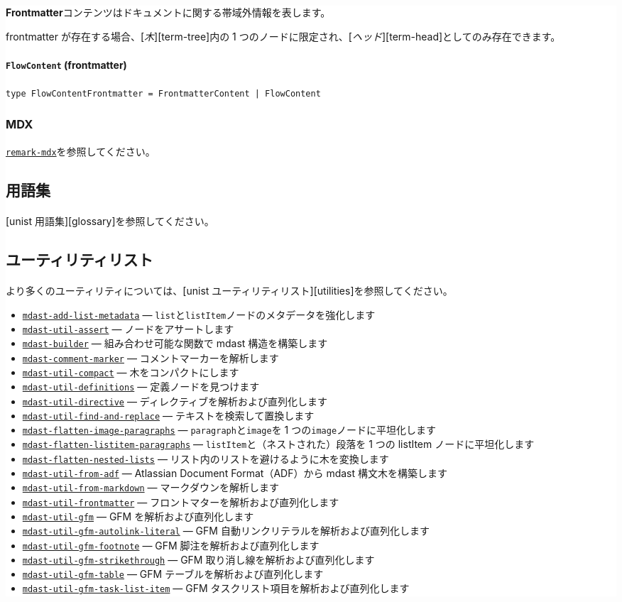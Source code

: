**Frontmatter**コンテンツはドキュメントに関する帯域外情報を表します。

frontmatter が存在する場合、[_木_][term-tree]内の 1 つのノードに限定され、[_ヘッド_][term-head]としてのみ存在できます。

#### `FlowContent` (frontmatter)

```idl
type FlowContentFrontmatter = FrontmatterContent | FlowContent
```

### MDX

[`remark-mdx`](https://mdxjs.com/packages/remark-mdx/#syntax-tree)を参照してください。

## 用語集

[unist 用語集][glossary]を参照してください。

## ユーティリティリスト

より多くのユーティリティについては、[unist ユーティリティリスト][utilities]を参照してください。



- [`mdast-add-list-metadata`](https://gitlab.com/staltz/mdast-add-list-metadata)
  — `list`と`listItem`ノードのメタデータを強化します
- [`mdast-util-assert`](https://github.com/syntax-tree/mdast-util-assert)
  — ノードをアサートします
- [`mdast-builder`](https://github.com/mike-north/mdast-builder)
  — 組み合わせ可能な関数で mdast 構造を構築します
- [`mdast-comment-marker`](https://github.com/syntax-tree/mdast-comment-marker)
  — コメントマーカーを解析します
- [`mdast-util-compact`](https://github.com/syntax-tree/mdast-util-compact)
  — 木をコンパクトにします
- [`mdast-util-definitions`](https://github.com/syntax-tree/mdast-util-definitions)
  — 定義ノードを見つけます
- [`mdast-util-directive`](https://github.com/syntax-tree/mdast-util-directive)
  — ディレクティブを解析および直列化します
- [`mdast-util-find-and-replace`](https://github.com/syntax-tree/mdast-util-find-and-replace)
  — テキストを検索して置換します
- [`mdast-flatten-image-paragraphs`](https://gitlab.com/staltz/mdast-flatten-image-paragraphs)
  — `paragraph`と`image`を 1 つの`image`ノードに平坦化します
- [`mdast-flatten-listitem-paragraphs`](https://gitlab.com/staltz/mdast-flatten-listitem-paragraphs)
  — `listItem`と（ネストされた）段落を 1 つの listItem ノードに平坦化します
- [`mdast-flatten-nested-lists`](https://gitlab.com/staltz/mdast-flatten-nested-lists)
  — リスト内のリストを避けるように木を変換します
- [`mdast-util-from-adf`](https://github.com/bitcrowd/mdast-util-from-adf)
  — Atlassian Document Format（ADF）から mdast 構文木を構築します
- [`mdast-util-from-markdown`](https://github.com/syntax-tree/mdast-util-from-markdown)
  — マークダウンを解析します
- [`mdast-util-frontmatter`](https://github.com/syntax-tree/mdast-util-frontmatter)
  — フロントマターを解析および直列化します
- [`mdast-util-gfm`](https://github.com/syntax-tree/mdast-util-gfm)
  — GFM を解析および直列化します
- [`mdast-util-gfm-autolink-literal`](https://github.com/syntax-tree/mdast-util-gfm-autolink-literal)
  — GFM 自動リンクリテラルを解析および直列化します
- [`mdast-util-gfm-footnote`](https://github.com/syntax-tree/mdast-util-gfm-footnote)
  — GFM 脚注を解析および直列化します
- [`mdast-util-gfm-strikethrough`](https://github.com/syntax-tree/mdast-util-gfm-strikethrough)
  — GFM 取り消し線を解析および直列化します
- [`mdast-util-gfm-table`](https://github.com/syntax-tree/mdast-util-gfm-table)
  — GFM テーブルを解析および直列化します
- [`mdast-util-gfm-task-list-item`](https://github.com/syntax-tree/mdast-util-gfm-task-list-item)
  — GFM タスクリスト項目を解析および直列化します

[Alpha]: https://example.com
[^alpha]: bravo and charlie.
[health]: https://github.com/syntax-tree/.github
[contributing]: https://github.com/syntax-tree/.github/blob/HEAD/contributing.md
[support]: https://github.com/syntax-tree/.github/blob/HEAD/support.md
[coc]: https://github.com/syntax-tree/.github/blob/HEAD/code-of-conduct.md
[awesome]: https://github.com/syntax-tree/awesome-syntax-tree
[ideas]: https://github.com/syntax-tree/ideas
[license]: https://creativecommons.org/licenses/by/4.0/
[author]: https://wooorm.com
[logo]: https://raw.githubusercontent.com/syntax-tree/mdast/e6b43aa/logo.svg?sanitize=true
[releases]: https://github.com/syntax-tree/mdast/releases
[latest]: https://github.com/syntax-tree/mdast/releases/tag/5.0.0
[dfn-node]: https://github.com/syntax-tree/unist#node
[dfn-unist-parent]: https://github.com/syntax-tree/unist#parent
[dfn-unist-literal]: https://github.com/syntax-tree/unist#literal
[dfn-parent]: #parent
[dfn-literal]: #literal
[dfn-code]: #code
[dfn-inline-code]: #inlinecode
[dfn-list]: #list
[dfn-table]: #table
[dfn-break]: #break
[dfn-link-reference]: #linkreference
[dfn-image-reference]: #imagereference
[dfn-footnote-reference]: #footnotereference
[dfn-definition]: #definition
[dfn-footnote-definition]: #footnotedefinition
[term-tree]: https://github.com/syntax-tree/unist#tree
[term-child]: https://github.com/syntax-tree/unist#child
[term-sibling]: https://github.com/syntax-tree/unist#sibling
[term-root]: https://github.com/syntax-tree/unist#root
[term-head]: https://github.com/syntax-tree/unist#head
[dfn-mxn-resource]: #resource
[dfn-mxn-association]: #association
[dfn-mxn-reference]: #reference
[dfn-mxn-alternative]: #alternative
[dfn-enum-align-type]: #aligntype
[dfn-enum-reference-type]: #referencetype
[dfn-mdast-content]: #content-model
[dfn-flow-content]: #flowcontent
[dfn-frontmatter-content]: #frontmattercontent
[dfn-content]: #content
[dfn-list-content]: #listcontent
[dfn-table-content]: #tablecontent
[dfn-row-content]: #rowcontent
[dfn-phrasing-content]: #phrasingcontent
[list-of-utilities]: #list-of-utilities
[unist]: https://github.com/syntax-tree/unist
[syntax-tree]: https://github.com/syntax-tree/unist#syntax-tree
[yaml]: https://yaml.org
[html]: https://html.spec.whatwg.org/multipage/
[css-text]: https://drafts.csswg.org/css-text/
[css-left]: https://drafts.csswg.org/css-text/#valdef-text-align-left
[css-right]: https://drafts.csswg.org/css-text/#valdef-text-align-right
[css-center]: https://drafts.csswg.org/css-text/#valdef-text-align-center
[javascript]: https://www.ecma-international.org/ecma-262/9.0/index.html
[webidl]: https://heycam.github.io/webidl/
[markdown]: https://daringfireball.net/projects/markdown/
[commonmark]: https://commonmark.org
[gfm]: https://github.github.com/gfm/
[glossary]: https://github.com/syntax-tree/unist#glossary
[utilities]: https://github.com/syntax-tree/unist#list-of-utilities
[unified]: https://github.com/unifiedjs/unified
[remark]: https://github.com/remarkjs/remark
[xss]: https://en.wikipedia.org/wiki/Cross-site_scripting
[hast]: https://github.com/syntax-tree/hast
[sanitize]: https://github.com/syntax-tree/hast-util-sanitize